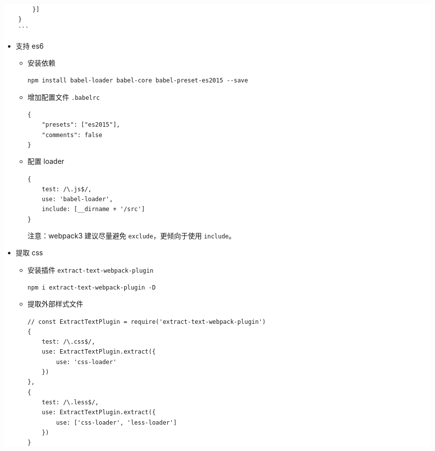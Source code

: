             }]
        }
        ```

+   支持 es6

    +   安装依赖

        ```
        npm install babel-loader babel-core babel-preset-es2015 --save
        ```

    +   增加配置文件 `.babelrc`

        ```
        {
            "presets": ["es2015"],
            "comments": false
        }
        ```

    +   配置 loader

        ```
        {
            test: /\.js$/,
            use: 'babel-loader',
            include: [__dirname + '/src']
        }
        ```

        注意：webpack3 建议尽量避免 `exclude`，更倾向于使用 `include`。

+   提取 css

    +   安装插件 `extract-text-webpack-plugin`

        ```
        npm i extract-text-webpack-plugin -D
        ```

    +   提取外部样式文件

        ```
        // const ExtractTextPlugin = require('extract-text-webpack-plugin')
        {
            test: /\.css$/,
            use: ExtractTextPlugin.extract({
                use: 'css-loader'
            })
        },
        {
            test: /\.less$/,
            use: ExtractTextPlugin.extract({
                use: ['css-loader', 'less-loader']
            })
        }
        ```
